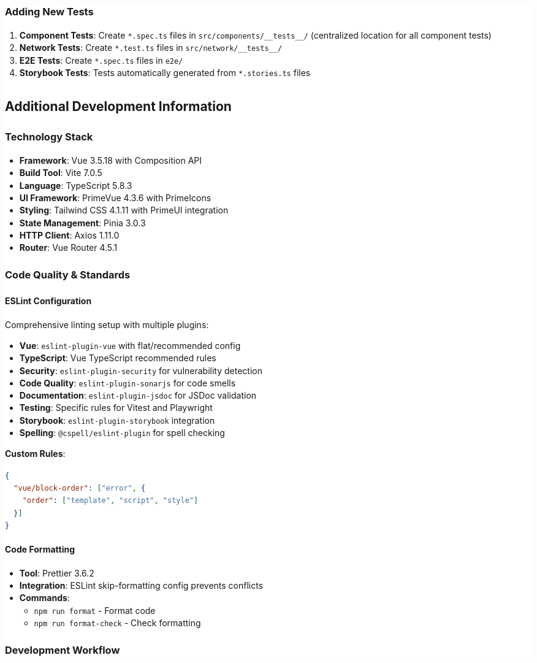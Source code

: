 ### Adding New Tests
1. **Component Tests**: Create `*.spec.ts` files in `src/components/__tests__/` (centralized location for all component tests)
2. **Network Tests**: Create `*.test.ts` files in `src/network/__tests__/`
3. **E2E Tests**: Create `*.spec.ts` files in `e2e/`
4. **Storybook Tests**: Tests automatically generated from `*.stories.ts` files

## Additional Development Information

### Technology Stack
- **Framework**: Vue 3.5.18 with Composition API
- **Build Tool**: Vite 7.0.5
- **Language**: TypeScript 5.8.3
- **UI Framework**: PrimeVue 4.3.6 with PrimeIcons
- **Styling**: Tailwind CSS 4.1.11 with PrimeUI integration
- **State Management**: Pinia 3.0.3
- **HTTP Client**: Axios 1.11.0
- **Router**: Vue Router 4.5.1

### Code Quality & Standards

#### ESLint Configuration
Comprehensive linting setup with multiple plugins:
- **Vue**: `eslint-plugin-vue` with flat/recommended config
- **TypeScript**: Vue TypeScript recommended rules
- **Security**: `eslint-plugin-security` for vulnerability detection
- **Code Quality**: `eslint-plugin-sonarjs` for code smells
- **Documentation**: `eslint-plugin-jsdoc` for JSDoc validation
- **Testing**: Specific rules for Vitest and Playwright
- **Storybook**: `eslint-plugin-storybook` integration
- **Spelling**: `@cspell/eslint-plugin` for spell checking

**Custom Rules**:
```json
{
  "vue/block-order": ["error", {
    "order": ["template", "script", "style"]
  }]
}
```

#### Code Formatting
- **Tool**: Prettier 3.6.2
- **Integration**: ESLint skip-formatting config prevents conflicts
- **Commands**: 
  - `npm run format` - Format code
  - `npm run format-check` - Check formatting

### Development Workflow
